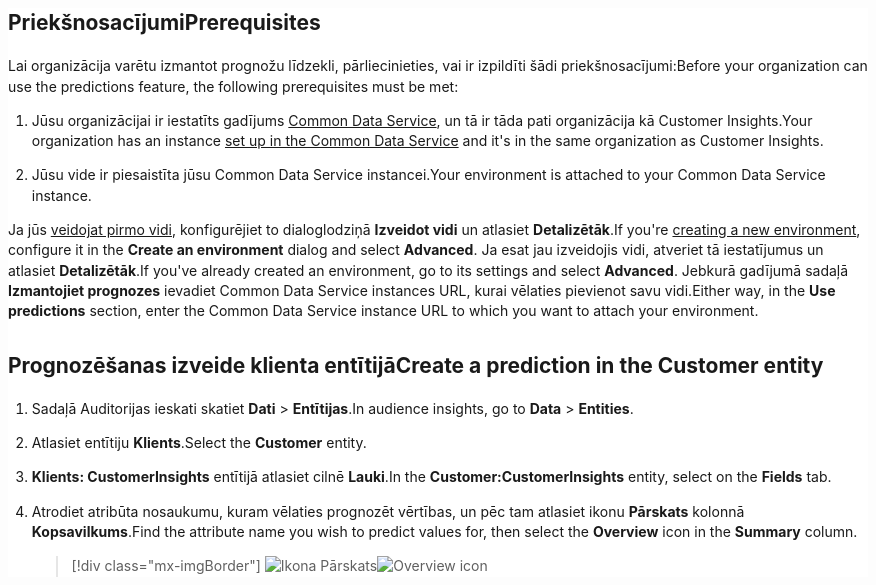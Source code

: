 ## <a name="prerequisites"></a><span data-ttu-id="e40e8-110">Priekšnosacījumi</span><span class="sxs-lookup"><span data-stu-id="e40e8-110">Prerequisites</span></span>

<span data-ttu-id="e40e8-111">Lai organizācija varētu izmantot prognožu līdzekli, pārliecinieties, vai ir izpildīti šādi priekšnosacījumi:</span><span class="sxs-lookup"><span data-stu-id="e40e8-111">Before your organization can use the predictions feature, the following prerequisites must be met:</span></span>

1. <span data-ttu-id="e40e8-112">Jūsu organizācijai ir iestatīts gadījums [Common Data Service](/ai-builder/build-model#prerequisites), un tā ir tāda pati organizācija kā Customer Insights.</span><span class="sxs-lookup"><span data-stu-id="e40e8-112">Your organization has an instance [set up in the Common Data Service](/ai-builder/build-model#prerequisites) and it's in the same organization as Customer Insights.</span></span>

2. <span data-ttu-id="e40e8-113">Jūsu vide ir piesaistīta jūsu Common Data Service instancei.</span><span class="sxs-lookup"><span data-stu-id="e40e8-113">Your environment is attached to your Common Data Service instance.</span></span>

<span data-ttu-id="e40e8-114">Ja jūs [veidojat pirmo vidi](manage-environments.md), konfigurējiet to dialoglodziņā **Izveidot vidi** un atlasiet **Detalizētāk**.</span><span class="sxs-lookup"><span data-stu-id="e40e8-114">If you're [creating a new environment](manage-environments.md), configure it in the **Create an environment** dialog and select **Advanced**.</span></span> <span data-ttu-id="e40e8-115">Ja esat jau izveidojis vidi, atveriet tā iestatījumus un atlasiet **Detalizētāk**.</span><span class="sxs-lookup"><span data-stu-id="e40e8-115">If you've already created an environment, go to its settings and select **Advanced**.</span></span> <span data-ttu-id="e40e8-116">Jebkurā gadījumā sadaļā **Izmantojiet prognozes** ievadiet Common Data Service instances URL, kurai vēlaties pievienot savu vidi.</span><span class="sxs-lookup"><span data-stu-id="e40e8-116">Either way, in the **Use predictions** section, enter the Common Data Service instance URL to which you want to attach your environment.</span></span>

## <a name="create-a-prediction-in-the-customer-entity"></a><span data-ttu-id="e40e8-117">Prognozēšanas izveide klienta entītijā</span><span class="sxs-lookup"><span data-stu-id="e40e8-117">Create a prediction in the Customer entity</span></span>

1. <span data-ttu-id="e40e8-118">Sadaļā Auditorijas ieskati skatiet **Dati** > **Entītijas**.</span><span class="sxs-lookup"><span data-stu-id="e40e8-118">In audience insights, go to **Data** > **Entities**.</span></span>

2. <span data-ttu-id="e40e8-119">Atlasiet entītiju **Klients**.</span><span class="sxs-lookup"><span data-stu-id="e40e8-119">Select the **Customer** entity.</span></span>

3. <span data-ttu-id="e40e8-120">**Klients: CustomerInsights** entītijā atlasiet cilnē **Lauki**.</span><span class="sxs-lookup"><span data-stu-id="e40e8-120">In the **Customer:CustomerInsights** entity, select on the **Fields** tab.</span></span>

4. <span data-ttu-id="e40e8-121">Atrodiet atribūta nosaukumu, kuram vēlaties prognozēt vērtības, un pēc tam atlasiet ikonu **Pārskats** kolonnā **Kopsavilkums**.</span><span class="sxs-lookup"><span data-stu-id="e40e8-121">Find the attribute name you wish to predict values for, then select the **Overview** icon in the **Summary** column.</span></span>
   > [!div class="mx-imgBorder"]
   > <span data-ttu-id="e40e8-122">![Ikona Pārskats](media/intelligence-overviewicon.png "Ikona Pārskats")</span><span class="sxs-lookup"><span data-stu-id="e40e8-122">![Overview icon](media/intelligence-overviewicon.png "Overview icon")</span></span>
